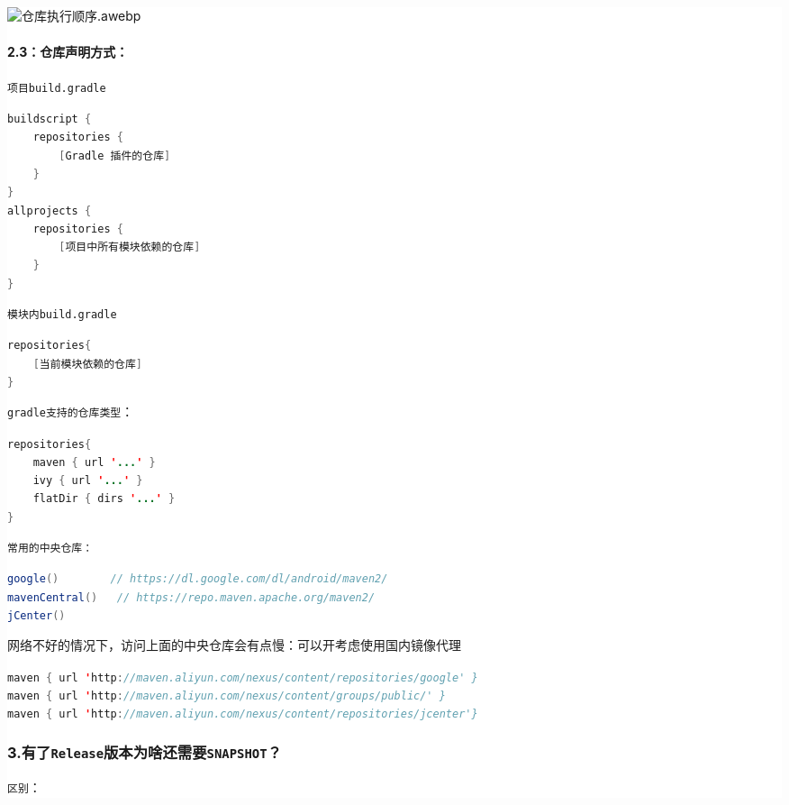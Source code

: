 ![仓库执行顺序.awebp](https://p1-juejin.byteimg.com/tos-cn-i-k3u1fbpfcp/e80491b0fb744532a695ed36c5a011c8~tplv-k3u1fbpfcp-watermark.image?)

#### 2.3：仓库声明方式：

`项目build.gradle`

```java
buildscript {
    repositories {
        [Gradle 插件的仓库]        
    }
}
allprojects {
    repositories {
        [项目中所有模块依赖的仓库]  
    }
}
```
`模块内build.gradle`

```java
repositories{
    [当前模块依赖的仓库]
}
```


`gradle支持的仓库类型`：

```java
repositories{
    maven { url '...' }
    ivy { url '...' }
    flatDir { dirs '...' }
}

```

`常用的中央仓库：`

```java
google()        // https://dl.google.com/dl/android/maven2/
mavenCentral()   // https://repo.maven.apache.org/maven2/
jCenter() 
```
网络不好的情况下，访问上面的中央仓库会有点慢：可以开考虑使用国内镜像代理

```java
maven { url 'http://maven.aliyun.com/nexus/content/repositories/google' }
maven { url 'http://maven.aliyun.com/nexus/content/groups/public/' }
maven { url 'http://maven.aliyun.com/nexus/content/repositories/jcenter'}
```


### 3.有了`Release`版本为啥还需要`SNAPSHOT`？

`区别`：
